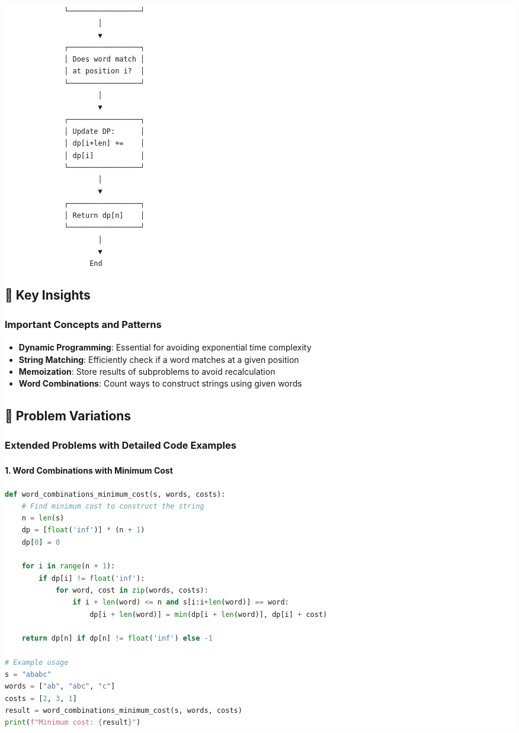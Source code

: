 ```
              └─────────────────┘
                      │
                      ▼
              ┌─────────────────┐
              │ Does word match │
              │ at position i?  │
              └─────────────────┘
                      │
                      ▼
              ┌─────────────────┐
              │ Update DP:      │
              │ dp[i+len] +=    │
              │ dp[i]           │
              └─────────────────┘
                      │
                      ▼
              ┌─────────────────┐
              │ Return dp[n]    │
              └─────────────────┘
                      │
                      ▼
                    End
```

## 🎯 Key Insights

### Important Concepts and Patterns
- **Dynamic Programming**: Essential for avoiding exponential time complexity
- **String Matching**: Efficiently check if a word matches at a given position
- **Memoization**: Store results of subproblems to avoid recalculation
- **Word Combinations**: Count ways to construct strings using given words

## 🚀 Problem Variations

### Extended Problems with Detailed Code Examples

#### **1. Word Combinations with Minimum Cost**
```python
def word_combinations_minimum_cost(s, words, costs):
    # Find minimum cost to construct the string
    n = len(s)
    dp = [float('inf')] * (n + 1)
    dp[0] = 0
    
    for i in range(n + 1):
        if dp[i] != float('inf'):
            for word, cost in zip(words, costs):
                if i + len(word) <= n and s[i:i+len(word)] == word:
                    dp[i + len(word)] = min(dp[i + len(word)], dp[i] + cost)
    
    return dp[n] if dp[n] != float('inf') else -1

# Example usage
s = "ababc"
words = ["ab", "abc", "c"]
costs = [2, 3, 1]
result = word_combinations_minimum_cost(s, words, costs)
print(f"Minimum cost: {result}")
```
